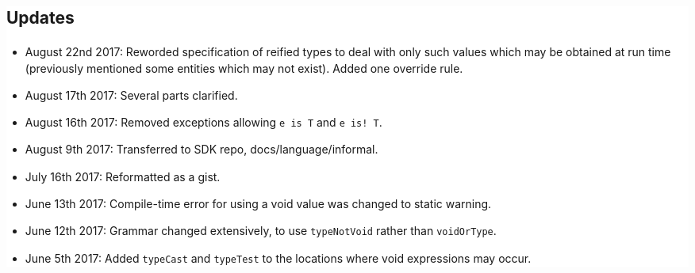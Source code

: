 ## Updates

*   August 22nd 2017: Reworded specification of reified types to deal with
    only such values which may be obtained at run time (previously mentioned
    some entities which may not exist). Added one override rule.

*   August 17th 2017: Several parts clarified.

*   August 16th 2017: Removed exceptions allowing `e is T` and `e is! T`.

*   August 9th 2017: Transferred to SDK repo, docs/language/informal.

*   July 16th 2017: Reformatted as a gist.

*   June 13th 2017: Compile-time error for using a void value was changed to
    static warning.

*   June 12th 2017: Grammar changed extensively, to use `typeNotVoid`
    rather than `voidOrType`.

*   June 5th 2017: Added `typeCast` and `typeTest` to the locations where
    void expressions may occur.
